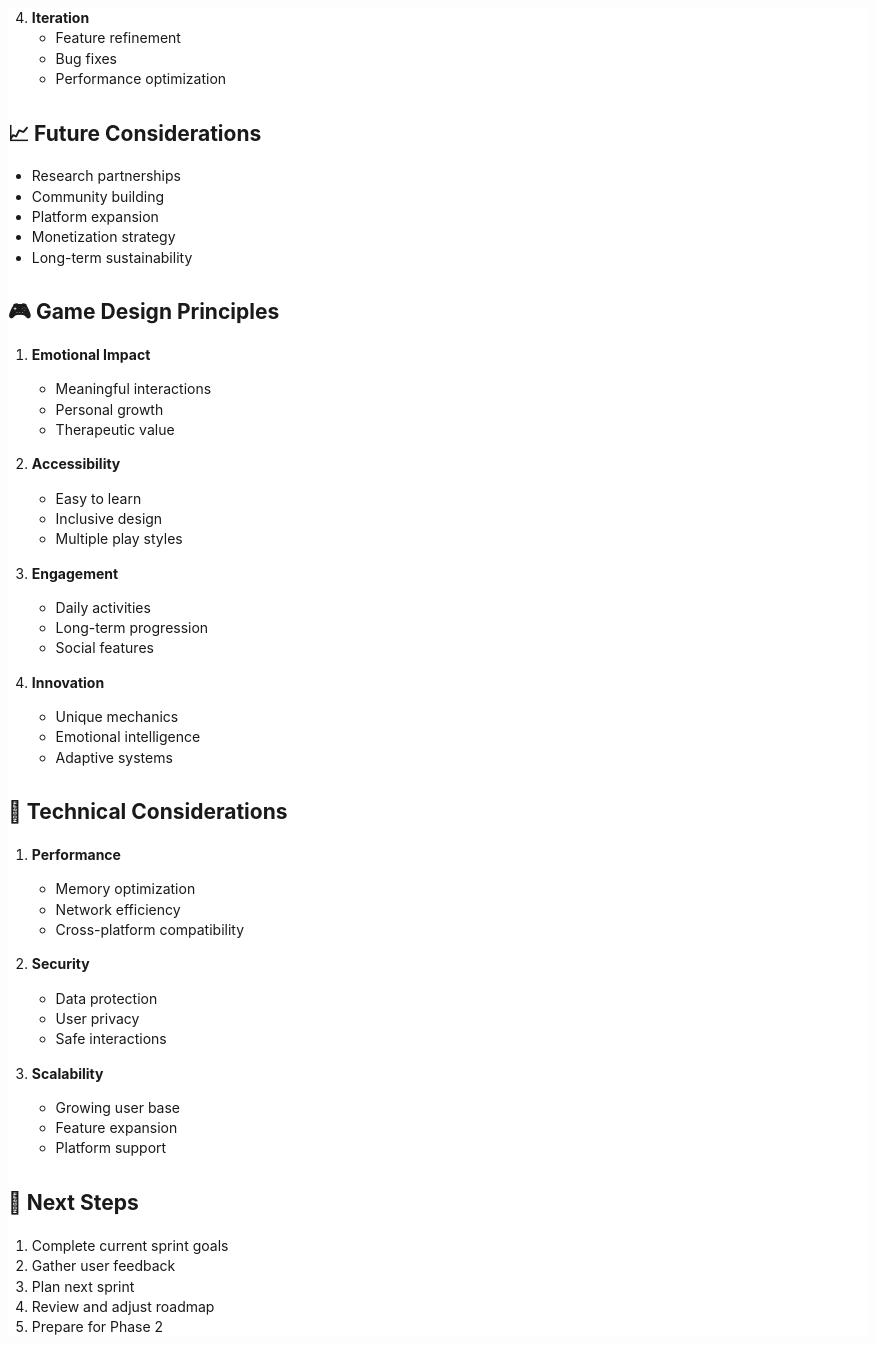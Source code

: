 4. **Iteration**
   - Feature refinement
   - Bug fixes
   - Performance optimization

## 📈 Future Considerations
- Research partnerships
- Community building
- Platform expansion
- Monetization strategy
- Long-term sustainability

## 🎮 Game Design Principles
1. **Emotional Impact**
   - Meaningful interactions
   - Personal growth
   - Therapeutic value

2. **Accessibility**
   - Easy to learn
   - Inclusive design
   - Multiple play styles

3. **Engagement**
   - Daily activities
   - Long-term progression
   - Social features

4. **Innovation**
   - Unique mechanics
   - Emotional intelligence
   - Adaptive systems

## 🔧 Technical Considerations
1. **Performance**
   - Memory optimization
   - Network efficiency
   - Cross-platform compatibility

2. **Security**
   - Data protection
   - User privacy
   - Safe interactions

3. **Scalability**
   - Growing user base
   - Feature expansion
   - Platform support

## 🎯 Next Steps
1. Complete current sprint goals
2. Gather user feedback
3. Plan next sprint
4. Review and adjust roadmap
5. Prepare for Phase 2 